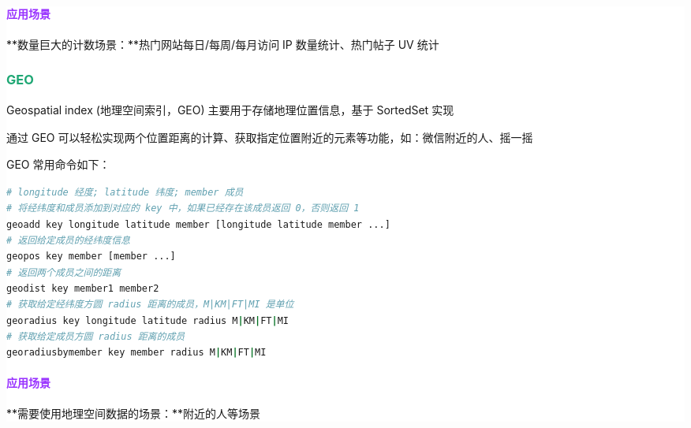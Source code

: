 #### <font color=#9933FF>应用场景</font>

**数量巨大的计数场景：**热门网站每日/每周/每月访问 IP 数量统计、热门帖子 UV 统计

### <font color=#1FA774>GEO</font>

Geospatial index (地理空间索引，GEO) 主要用于存储地理位置信息，基于 SortedSet 实现

通过 GEO 可以轻松实现两个位置距离的计算、获取指定位置附近的元素等功能，如：微信附近的人、摇一摇

GEO 常用命令如下：

```bash
# longitude 经度; latitude 纬度; member 成员
# 将经纬度和成员添加到对应的 key 中，如果已经存在该成员返回 0，否则返回 1
geoadd key longitude latitude member [longitude latitude member ...]
# 返回给定成员的经纬度信息
geopos key member [member ...]
# 返回两个成员之间的距离
geodist key member1 member2
# 获取给定经纬度方圆 radius 距离的成员，M|KM|FT|MI 是单位
georadius key longitude latitude radius M|KM|FT|MI
# 获取给定成员方圆 radius 距离的成员
georadiusbymember key member radius M|KM|FT|MI
```

#### <font color=#9933FF>应用场景</font>

**需要使用地理空间数据的场景：**附近的人等场景